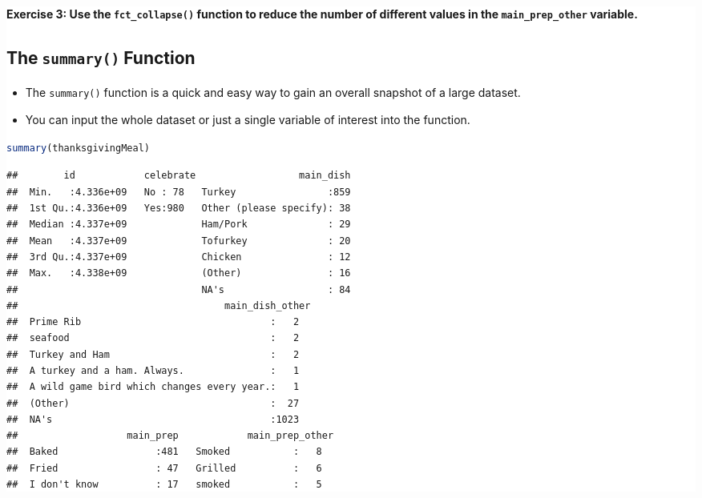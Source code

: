 **Exercise 3: Use the `fct_collapse()` function to reduce the number of different values in the `main_prep_other` variable.**

The `summary()` Function
------------------------

-   The `summary()` function is a quick and easy way to gain an overall snapshot of a large dataset.

-   You can input the whole dataset or just a single variable of interest into the function.

``` r
summary(thanksgivingMeal)
```

    ##        id            celebrate                  main_dish  
    ##  Min.   :4.336e+09   No : 78   Turkey                :859  
    ##  1st Qu.:4.336e+09   Yes:980   Other (please specify): 38  
    ##  Median :4.337e+09             Ham/Pork              : 29  
    ##  Mean   :4.337e+09             Tofurkey              : 20  
    ##  3rd Qu.:4.337e+09             Chicken               : 12  
    ##  Max.   :4.338e+09             (Other)               : 16  
    ##                                NA's                  : 84  
    ##                                    main_dish_other
    ##  Prime Rib                                 :   2  
    ##  seafood                                   :   2  
    ##  Turkey and Ham                            :   2  
    ##  A turkey and a ham. Always.               :   1  
    ##  A wild game bird which changes every year.:   1  
    ##  (Other)                                   :  27  
    ##  NA's                                      :1023  
    ##                   main_prep            main_prep_other
    ##  Baked                 :481   Smoked           :   8  
    ##  Fried                 : 47   Grilled          :   6  
    ##  I don't know          : 17   smoked           :   5  